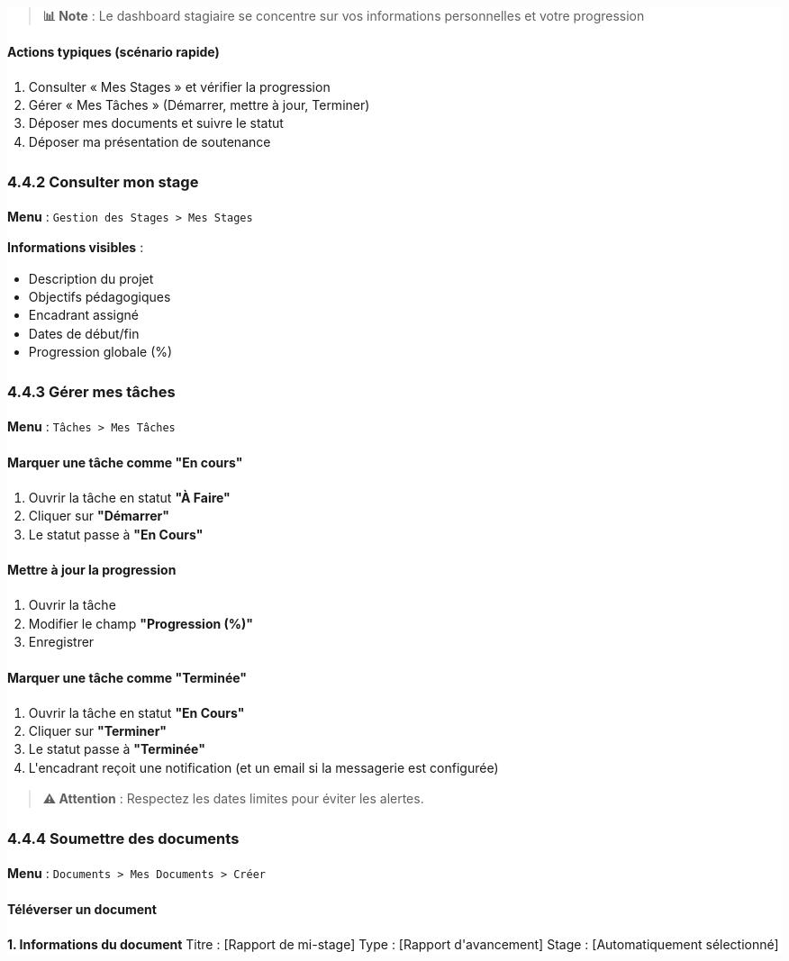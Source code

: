 > **📊 Note** : Le dashboard stagiaire se concentre sur vos informations personnelles et votre progression

#### Actions typiques (scénario rapide)
1. Consulter « Mes Stages » et vérifier la progression
2. Gérer « Mes Tâches » (Démarrer, mettre à jour, Terminer)
3. Déposer mes documents et suivre le statut
4. Déposer ma présentation de soutenance

### 4.4.2 Consulter mon stage

**Menu** : `Gestion des Stages > Mes Stages`

**Informations visibles** :
- Description du projet
- Objectifs pédagogiques
- Encadrant assigné
- Dates de début/fin
- Progression globale (%)

### 4.4.3 Gérer mes tâches

**Menu** : `Tâches > Mes Tâches`

#### Marquer une tâche comme "En cours"

1. Ouvrir la tâche en statut **"À Faire"**
2. Cliquer sur **"Démarrer"**
3. Le statut passe à **"En Cours"**

#### Mettre à jour la progression

1. Ouvrir la tâche
2. Modifier le champ **"Progression (%)"**
3. Enregistrer

#### Marquer une tâche comme "Terminée"

1. Ouvrir la tâche en statut **"En Cours"**
2. Cliquer sur **"Terminer"**
3. Le statut passe à **"Terminée"**
4. L'encadrant reçoit une notification (et un email si la messagerie est configurée)

> **⚠️ Attention** : Respectez les dates limites pour éviter les alertes.

### 4.4.4 Soumettre des documents

**Menu** : `Documents > Mes Documents > Créer`

#### Téléverser un document

**1. Informations du document**
Titre : [Rapport de mi-stage]
Type : [Rapport d'avancement]
Stage : [Automatiquement sélectionné]